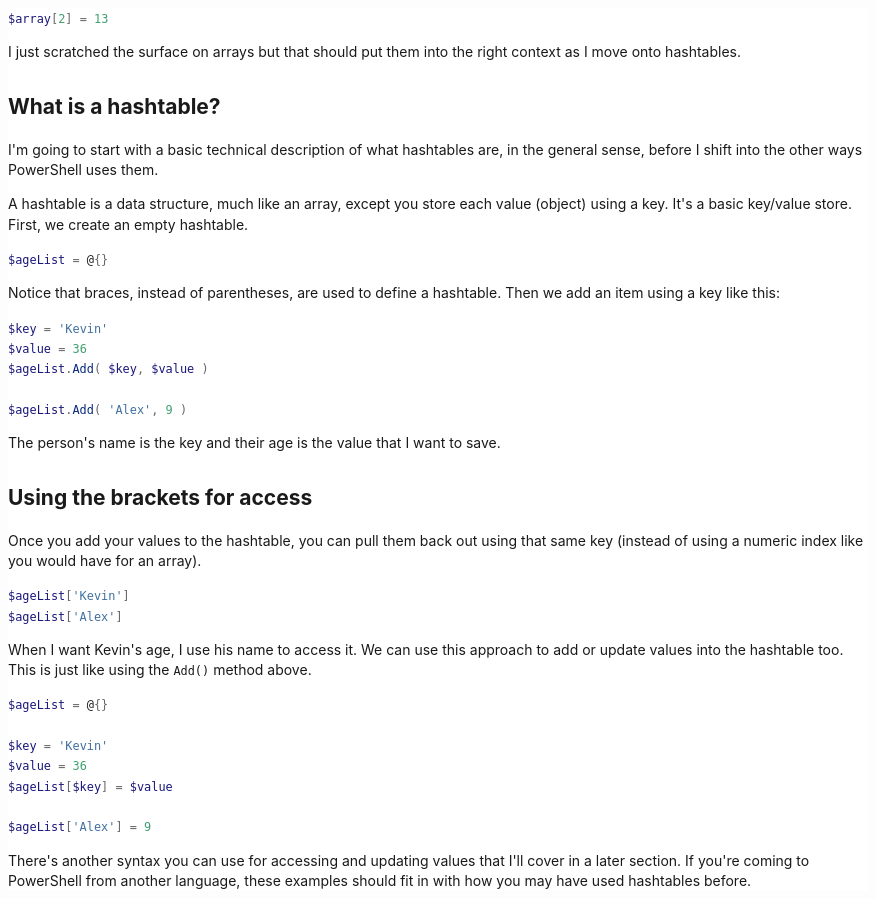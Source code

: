 ```powershell
$array[2] = 13
```

I just scratched the surface on arrays but that should put them into the right context as I move
onto hashtables.

## What is a hashtable?

I'm going to start with a basic technical description of what hashtables are, in the general sense,
before I shift into the other ways PowerShell uses them.

A hashtable is a data structure, much like an array, except you store each value (object) using a
key. It's a basic key/value store. First, we create an empty hashtable.

```powershell
$ageList = @{}
```

Notice that braces, instead of parentheses, are used to define a hashtable. Then we add an item
using a key like this:

```powershell
$key = 'Kevin'
$value = 36
$ageList.Add( $key, $value )

$ageList.Add( 'Alex', 9 )
```

The person's name is the key and their age is the value that I want to save.

## Using the brackets for access

Once you add your values to the hashtable, you can pull them back out using that same key (instead
of using a numeric index like you would have for an array).

```powershell
$ageList['Kevin']
$ageList['Alex']
```

When I want Kevin's age, I use his name to access it. We can use this approach to add or update
values into the hashtable too. This is just like using the `Add()` method above.

```powershell
$ageList = @{}

$key = 'Kevin'
$value = 36
$ageList[$key] = $value

$ageList['Alex'] = 9
```

There's another syntax you can use for accessing and updating values that I'll cover in a later
section. If you're coming to PowerShell from another language, these examples should fit in with
how you may have used hashtables before.


[original version]: https://powershellexplained.com/2016-11-06-powershell-hashtable-everything-you-wanted-to-know-about/
[powershellexplained.com]: https://powershellexplained.com/
[@KevinMarquette]: https://twitter.com/KevinMarquette
[hashtables]: /powershell/module/microsoft.powershell.core/about/about_hash_tables
[arrays]: /powershell/module/microsoft.powershell.core/about/about_arrays
[If performance matters, test it]: https://github.com/PoshCode/PowerShellPracticeAndStyle/blob/master/Best-Practices/Performance.md
[splatting]: /powershell/module/microsoft.powershell.core/about/about_splatting
[pscustomobject]: everything-about-pscustomobject.md
[JavaScriptSerializer]: /dotnet/api/system.web.script.serialization.javascriptserializer?view=netframework-4.8&preserve-view=true
[PSBoundParameters]: https://tommymaynard.com/the-psboundparameters-automatic-variable-2016/
[about_Automatic_Variables]: /powershell/module/microsoft.powershell.core/about/about_automatic_variables
[Automatic Defaults]: https://www.simple-talk.com/sysadmin/PowerShell/PowerShell-time-saver-automatic-defaults/
[Michael Sorens]: http://cleancode.sourceforge.net/wwwdoc/about.html